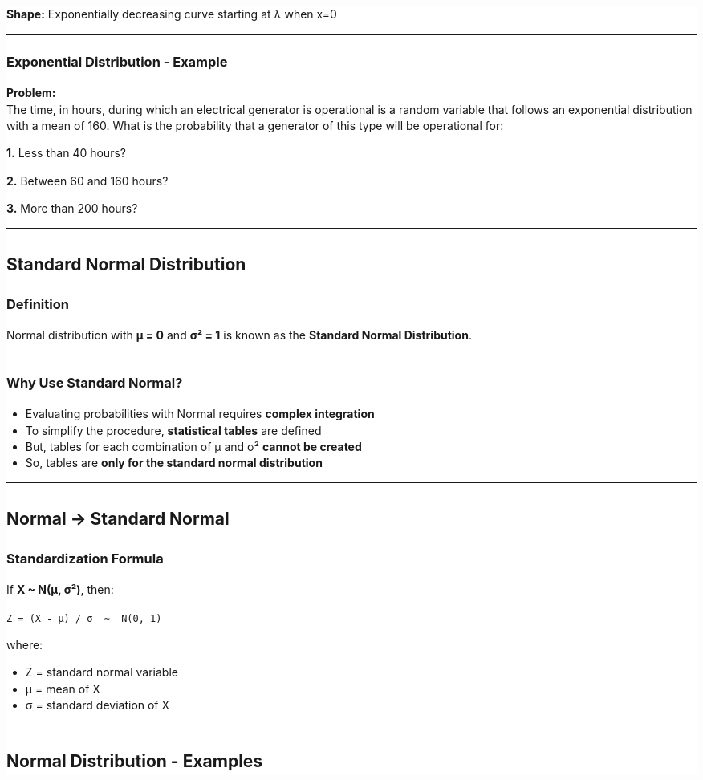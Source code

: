 **Shape:** Exponentially decreasing curve starting at λ when x=0

---

### Exponential Distribution - Example

**Problem:**  
The time, in hours, during which an electrical generator is operational is a random variable that follows an exponential distribution with a mean of 160. What is the probability that a generator of this type will be operational for:

**1.** Less than 40 hours?

**2.** Between 60 and 160 hours?

**3.** More than 200 hours?

---

## Standard Normal Distribution

### Definition

Normal distribution with **μ = 0** and **σ² = 1** is known as the **Standard Normal Distribution**.

---

### Why Use Standard Normal?

- Evaluating probabilities with Normal requires **complex integration**
- To simplify the procedure, **statistical tables** are defined
- But, tables for each combination of μ and σ² **cannot be created**
- So, tables are **only for the standard normal distribution**

---

## Normal → Standard Normal

### Standardization Formula

If **X ~ N(μ, σ²)**, then:

```
Z = (X - μ) / σ  ~  N(0, 1)
```

where:
- Z = standard normal variable
- μ = mean of X
- σ = standard deviation of X

---

## Normal Distribution - Examples
